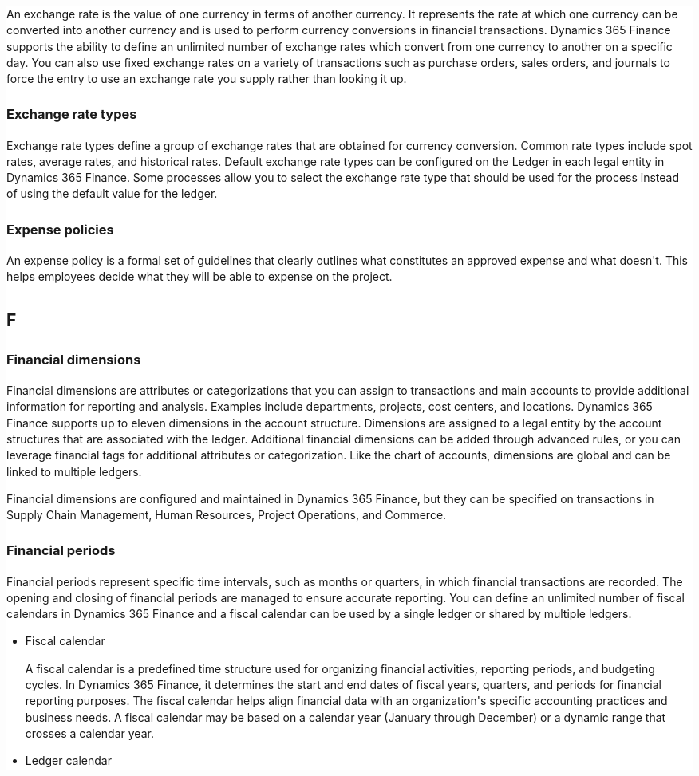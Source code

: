 An exchange rate is the value of one currency in terms of another currency. It represents the rate at which one currency can be converted into another currency and is used to perform currency conversions in financial transactions. Dynamics 365 Finance supports the ability to define an unlimited number of exchange rates which convert from one currency to another on a specific day. You can also use fixed exchange rates on a variety of transactions such as purchase orders, sales orders, and journals to force the entry to use an exchange rate you supply rather than looking it up.

### Exchange rate types

Exchange rate types define a group of exchange rates that are obtained for currency conversion. Common rate types include spot rates, average rates, and historical rates. Default exchange rate types can be configured on the Ledger in each legal entity in Dynamics 365 Finance. Some processes allow you to select the exchange rate type that should be used for the process instead of using the default value for the ledger.

### Expense policies

An expense policy is a formal set of guidelines that clearly outlines what constitutes an approved expense and what doesn't. This helps employees decide what they will be able to expense on the project.

## F

### Financial dimensions

Financial dimensions are attributes or categorizations that you can assign to transactions and main accounts to provide additional information for reporting and analysis. Examples include departments, projects, cost centers, and locations. Dynamics 365 Finance supports up to eleven dimensions in the account structure. Dimensions are assigned to a legal entity by the account structures that are associated with the ledger. Additional financial dimensions can be added through advanced rules, or you can leverage financial tags for additional attributes or categorization. Like the chart of accounts, dimensions are global and can be linked to multiple ledgers.

Financial dimensions are configured and maintained in Dynamics 365 Finance, but they can be specified on transactions in Supply Chain Management, Human Resources, Project Operations, and Commerce.

### Financial periods

Financial periods represent specific time intervals, such as months or quarters, in which financial transactions are recorded. The opening and closing of financial periods are managed to ensure accurate reporting. You can define an unlimited number of fiscal calendars in Dynamics 365 Finance and a fiscal calendar can be used by a single ledger or shared by multiple ledgers.

- Fiscal calendar

    A fiscal calendar is a predefined time structure used for organizing financial activities, reporting periods, and budgeting cycles. In Dynamics 365 Finance, it determines the start and end dates of fiscal years, quarters, and periods for financial reporting purposes. The fiscal calendar helps align financial data with an organization's specific accounting practices and business needs. A fiscal calendar may be based on a calendar year (January through December) or a dynamic range that crosses a calendar year.

- Ledger calendar
